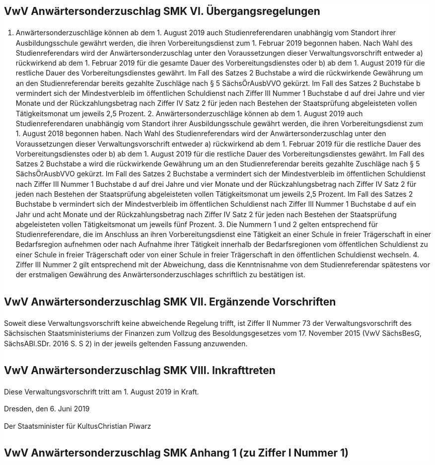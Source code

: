 
## VwV Anwärtersonderzuschlag SMK VI. Übergangsregelungen

1. Anwärtersonderzuschläge können ab dem 1. August 2019 auch Studienreferendaren unabhängig vom Standort ihrer Ausbildungsschule gewährt werden, die ihren Vorbereitungsdienst zum 1. Februar 2019 begonnen haben. Nach Wahl des Studienreferendars wird der Anwärtersonderzuschlag unter den Voraussetzungen dieser Verwaltungsvorschrift entweder a) rückwirkend ab dem 1. Februar 2019 für die gesamte Dauer des Vorbereitungsdienstes oder b) ab dem 1. August 2019 für die restliche Dauer des Vorbereitungsdienstes gewährt. Im Fall des Satzes 2 Buchstabe a wird die rückwirkende Gewährung um an den Studienreferendar bereits gezahlte Zuschläge nach § 5 SächsÖrAusbVVO gekürzt. Im Fall des Satzes 2 Buchstabe b vermindert sich der Mindestverbleib im öffentlichen Schuldienst nach Ziffer III Nummer 1 Buchstabe d auf drei Jahre und vier Monate und der Rückzahlungsbetrag nach Ziffer IV Satz 2 für jeden nach Bestehen der Staatsprüfung abgeleisteten vollen Tätigkeitsmonat um jeweils 2,5 Prozent. 2. Anwärtersonderzuschläge können ab dem 1. August 2019 auch Studienreferendaren unabhängig vom Standort ihrer Ausbildungsschule gewährt werden, die ihren Vorbereitungsdienst zum 1. August 2018 begonnen haben. Nach Wahl des Studienreferendars wird der Anwärtersonderzuschlag unter den Voraussetzungen dieser Verwaltungsvorschrift entweder a) rückwirkend ab dem 1. Februar 2019 für die restliche Dauer des Vorbereitungsdienstes oder b) ab dem 1. August 2019 für die restliche Dauer des Vorbereitungsdienstes gewährt. Im Fall des Satzes 2 Buchstabe a wird die rückwirkende Gewährung um an den Studienreferendar bereits gezahlte Zuschläge nach § 5 SächsÖrAusbVVO gekürzt. Im Fall des Satzes 2 Buchstabe a vermindert sich der Mindestverbleib im öffentlichen Schuldienst nach Ziffer III Nummer 1 Buchstabe d auf drei Jahre und vier Monate und der Rückzahlungsbetrag nach Ziffer IV Satz 2 für jeden nach Bestehen der Staatsprüfung abgeleisteten vollen Tätigkeitsmonat um jeweils 2,5 Prozent. Im Fall des Satzes 2 Buchstabe b vermindert sich der Mindestverbleib im öffentlichen Schuldienst nach Ziffer III Nummer 1 Buchstabe d auf ein Jahr und acht Monate und der Rückzahlungsbetrag nach Ziffer IV Satz 2 für jeden nach Bestehen der Staatsprüfung abgeleisteten vollen Tätigkeitsmonat um jeweils fünf Prozent. 3. Die Nummern 1 und 2 gelten entsprechend für Studienreferendare, die im Anschluss an ihren Vorbereitungsdienst eine Tätigkeit an einer Schule in freier Trägerschaft in einer Bedarfsregion aufnehmen oder nach Aufnahme ihrer Tätigkeit innerhalb der Bedarfsregionen vom öffentlichen Schuldienst zu einer Schule in freier Trägerschaft oder von einer Schule in freier Trägerschaft in den öffentlichen Schuldienst wechseln. 4. Ziffer III Nummer 2 gilt entsprechend mit der Abweichung, dass die Kenntnisnahme von dem Studienreferendar spätestens vor der erstmaligen Gewährung des Anwärtersonderzuschlages schriftlich zu bestätigen ist. 
## VwV Anwärtersonderzuschlag SMK VII. Ergänzende Vorschriften

Soweit diese Verwaltungsvorschrift keine abweichende Regelung trifft, ist Ziffer II Nummer 73 der Verwaltungsvorschrift des Sächsischen Staatsministeriums der Finanzen zum Vollzug des Besoldungsgesetzes vom 17. November 2015 (VwV SächsBesG, SächsABl.SDr. 2016 S. S 2) in der jeweils geltenden Fassung anzuwenden.


## VwV Anwärtersonderzuschlag SMK VIII. Inkrafttreten

Diese Verwaltungsvorschrift tritt am 1. August 2019 in Kraft.

Dresden, den 6. Juni 2019

Der Staatsminister für KultusChristian Piwarz


## VwV Anwärtersonderzuschlag SMK Anhang 1 (zu Ziffer I Nummer 1)

